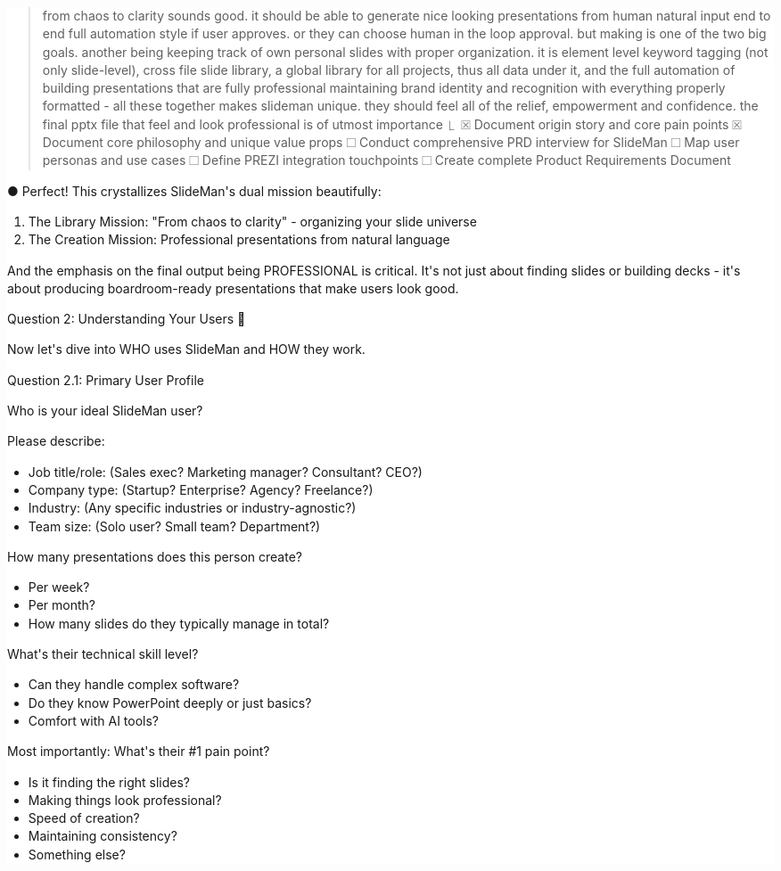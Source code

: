 > from chaos to clarity sounds good. it should be able to generate nice looking presentations from human natural input end to end full automation style if user approves. or they can choose human in the
  loop approval. but making is one of the two big goals. another being keeping track of own personal slides with proper organization. it is element level keyword tagging (not only slide-level), cross file
   slide library, a global library for all projects, thus all data under it, and the full automation of building presentations that are fully professional maintaining brand identity and recognition with
  everything properly formatted - all these together makes slideman unique. they should feel all of the relief, empowerment and confidence. the final pptx file that feel and look professional is of utmost
   importance
  ⎿  ☒ Document origin story and core pain points
     ☒ Document core philosophy and unique value props
     ☐ Conduct comprehensive PRD interview for SlideMan
     ☐ Map user personas and use cases
     ☐ Define PREZI integration touchpoints
     ☐ Create complete Product Requirements Document

● Perfect! This crystallizes SlideMan's dual mission beautifully:

  1. The Library Mission: "From chaos to clarity" - organizing your slide universe
  2. The Creation Mission: Professional presentations from natural language

  And the emphasis on the final output being PROFESSIONAL is critical. It's not just about finding slides or building decks - it's about producing boardroom-ready presentations that make users look good.

  Question 2: Understanding Your Users 👥

  Now let's dive into WHO uses SlideMan and HOW they work.

  Question 2.1: Primary User Profile

  Who is your ideal SlideMan user?

  Please describe:
  - Job title/role: (Sales exec? Marketing manager? Consultant? CEO?)
  - Company type: (Startup? Enterprise? Agency? Freelance?)
  - Industry: (Any specific industries or industry-agnostic?)
  - Team size: (Solo user? Small team? Department?)

  How many presentations does this person create?
  - Per week?
  - Per month?
  - How many slides do they typically manage in total?

  What's their technical skill level?
  - Can they handle complex software?
  - Do they know PowerPoint deeply or just basics?
  - Comfort with AI tools?

  Most importantly: What's their #1 pain point?
  - Is it finding the right slides?
  - Making things look professional?
  - Speed of creation?
  - Maintaining consistency?
  - Something else?
